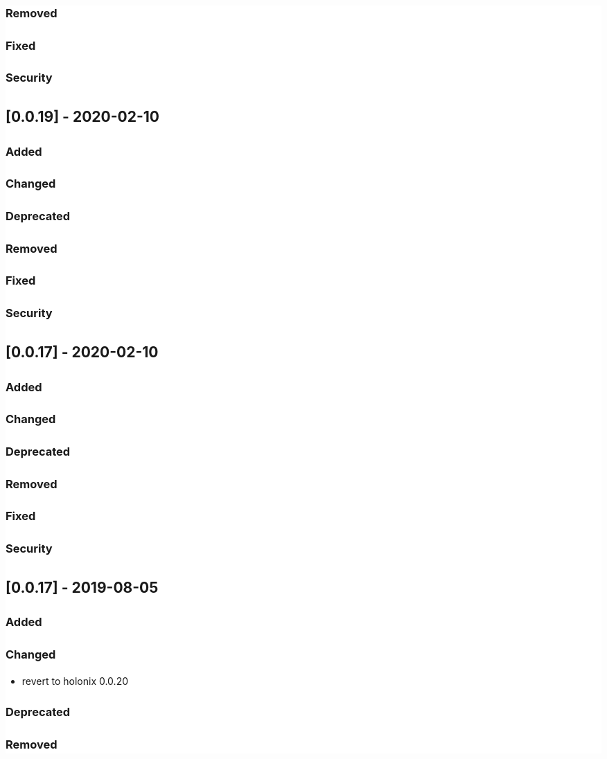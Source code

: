 ### Removed

### Fixed

### Security

## [0.0.19] - 2020-02-10

### Added

### Changed

### Deprecated

### Removed

### Fixed

### Security

## [0.0.17] - 2020-02-10

### Added

### Changed

### Deprecated

### Removed

### Fixed

### Security

## [0.0.17] - 2019-08-05

### Added

### Changed

- revert to holonix 0.0.20

### Deprecated

### Removed
